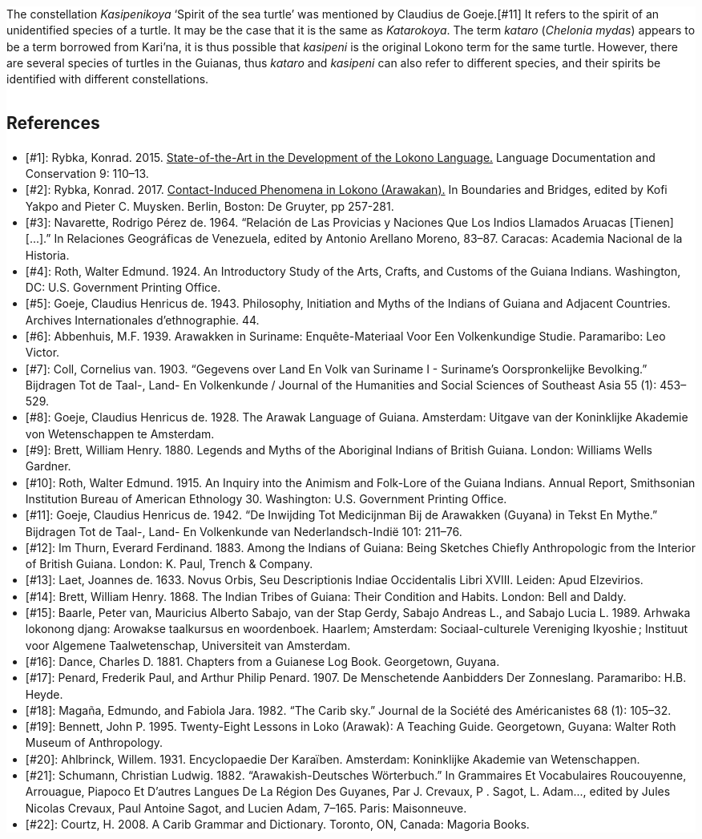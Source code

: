 The constellation _Kasipenikoya_ ‘Spirit of the sea turtle’ was mentioned by
Claudius de Goeje.[#11] It refers to the spirit of an unidentified species of a
turtle. It may be the case that it is the same as _Katarokoya_. The term
_kataro_ (_Chelonia mydas_) appears to be a term borrowed from Kari’na, it is
thus possible that _kasipeni_ is the original Lokono term for the same turtle.
However, there are several species of turtles in the Guianas, thus _kataro_ and
_kasipeni_ can also refer to different species, and their spirits be identified
with different constellations.

## References

 - [#1]: Rybka, Konrad. 2015. [State-of-the-Art in the Development of the Lokono Language.](https://scholarspace.manoa.hawaii.edu/handle/10125/24635) Language Documentation and Conservation 9: 110–13.
 - [#2]: Rybka, Konrad. 2017. [Contact-Induced Phenomena in Lokono (Arawakan).](https://www.degruyter.com/view/books/9781614514886/9781614514886-010/9781614514886-010.xml) In Boundaries and Bridges, edited by Kofi Yakpo and Pieter C. Muysken. Berlin, Boston: De Gruyter, pp 257-281.
 - [#3]: Navarette, Rodrigo Pérez de. 1964. “Relación de Las Provicias y Naciones Que Los Indios Llamados Aruacas [Tienen] [...].” In Relaciones Geográficas de Venezuela, edited by Antonio Arellano Moreno, 83–87. Caracas: Academia Nacional de la Historia.
 - [#4]: Roth, Walter Edmund. 1924. An Introductory Study of the Arts, Crafts, and Customs of the Guiana Indians. Washington, DC: U.S. Government Printing Office.
 - [#5]: Goeje, Claudius Henricus de. 1943. Philosophy, Initiation and Myths of the Indians of Guiana and Adjacent Countries. Archives Internationales d’ethnographie. 44.
 - [#6]: Abbenhuis, M.F. 1939. Arawakken in Suriname: Enquête-Materiaal Voor Een Volkenkundige Studie. Paramaribo: Leo Victor.
 - [#7]: Coll, Cornelius van. 1903. “Gegevens over Land En Volk van Suriname I - Suriname’s Oorspronkelijke Bevolking.” Bijdragen Tot de Taal-, Land- En Volkenkunde / Journal of the Humanities and Social Sciences of Southeast Asia 55 (1): 453–529.
 - [#8]: Goeje, Claudius Henricus de. 1928. The Arawak Language of Guiana. Amsterdam: Uitgave van der Koninklijke Akademie von Wetenschappen te Amsterdam.
 - [#9]: Brett, William Henry. 1880. Legends and Myths of the Aboriginal Indians of British Guiana. London: Williams Wells Gardner.
 - [#10]: Roth, Walter Edmund. 1915. An Inquiry into the Animism and Folk-Lore of the Guiana Indians. Annual Report, Smithsonian Institution Bureau of American Ethnology 30. Washington: U.S. Government Printing Office.
 - [#11]: Goeje, Claudius Henricus de. 1942. “De Inwijding Tot Medicijnman Bij de Arawakken (Guyana) in Tekst En Mythe.” Bijdragen Tot de Taal-, Land- En Volkenkunde van Nederlandsch-Indië 101: 211–76.
 - [#12]: Im Thurn, Everard Ferdinand. 1883. Among the Indians of Guiana: Being Sketches Chiefly Anthropologic from the Interior of British Guiana. London: K. Paul, Trench &amp; Company.
 - [#13]: Laet, Joannes de. 1633. Novus Orbis, Seu Descriptionis Indiae Occidentalis Libri XVIII. Leiden: Apud Elzevirios.
 - [#14]: Brett, William Henry. 1868. The Indian Tribes of Guiana: Their Condition and Habits. London: Bell and Daldy.
 - [#15]: Baarle, Peter van, Mauricius Alberto Sabajo, van der Stap Gerdy, Sabajo Andreas L., and Sabajo Lucia L. 1989. Arhwaka lokonong djang: Arowakse taalkursus en woordenboek. Haarlem; Amsterdam: Sociaal-culturele Vereniging Ikyoshie ; Instituut voor Algemene Taalwetenschap, Universiteit van Amsterdam.
 - [#16]: Dance, Charles D. 1881. Chapters from a Guianese Log Book. Georgetown, Guyana.
 - [#17]: Penard, Frederik Paul, and Arthur Philip Penard. 1907. De Menschetende Aanbidders Der Zonneslang. Paramaribo: H.B. Heyde.
 - [#18]: Magaña, Edmundo, and Fabiola Jara. 1982. “The Carib sky.” Journal de la Société des Américanistes 68 (1): 105–32.
 - [#19]: Bennett, John P. 1995. Twenty-Eight Lessons in Loko (Arawak): A Teaching Guide. Georgetown, Guyana: Walter Roth Museum of Anthropology.
 - [#20]: Ahlbrinck, Willem. 1931. Encyclopaedie Der Karaïben. Amsterdam: Koninklijke Akademie van Wetenschappen.
 - [#21]: Schumann, Christian Ludwig. 1882. “Arawakish-Deutsches Wörterbuch.” In Grammaires Et Vocabulaires Roucouyenne, Arrouague, Piapoco Et D’autres Langues De La Région Des Guyanes, Par J. Crevaux, P . Sagot, L. Adam..., edited by Jules Nicolas Crevaux, Paul Antoine Sagot, and Lucien Adam, 7–165. Paris: Maisonneuve.
 - [#22]: Courtz, H. 2008. A Carib Grammar and Dictionary. Toronto, ON, Canada: Magoria Books.